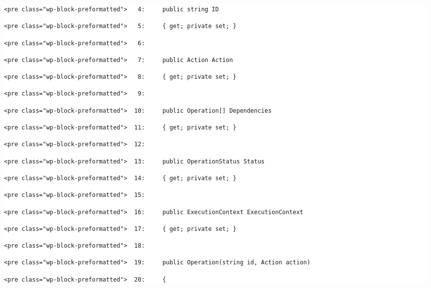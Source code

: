 ```
<pre class="wp-block-preformatted">   4:     public string ID
```

```
<pre class="wp-block-preformatted">   5:     { get; private set; } 
```

```
<pre class="wp-block-preformatted">   6:  
```

```
<pre class="wp-block-preformatted">   7:     public Action Action
```

```
<pre class="wp-block-preformatted">   8:     { get; private set; } 
```

```
<pre class="wp-block-preformatted">   9:  
```

```
<pre class="wp-block-preformatted">  10:     public Operation[] Dependencies
```

```
<pre class="wp-block-preformatted">  11:     { get; private set; } 
```

```
<pre class="wp-block-preformatted">  12:  
```

```
<pre class="wp-block-preformatted">  13:     public OperationStatus Status
```

```
<pre class="wp-block-preformatted">  14:     { get; private set; } 
```

```
<pre class="wp-block-preformatted">  15:  
```

```
<pre class="wp-block-preformatted">  16:     public ExecutionContext ExecutionContext
```

```
<pre class="wp-block-preformatted">  17:     { get; private set; } 
```

```
<pre class="wp-block-preformatted">  18:  
```

```
<pre class="wp-block-preformatted">  19:     public Operation(string id, Action action)
```

```
<pre class="wp-block-preformatted">  20:     {
```

